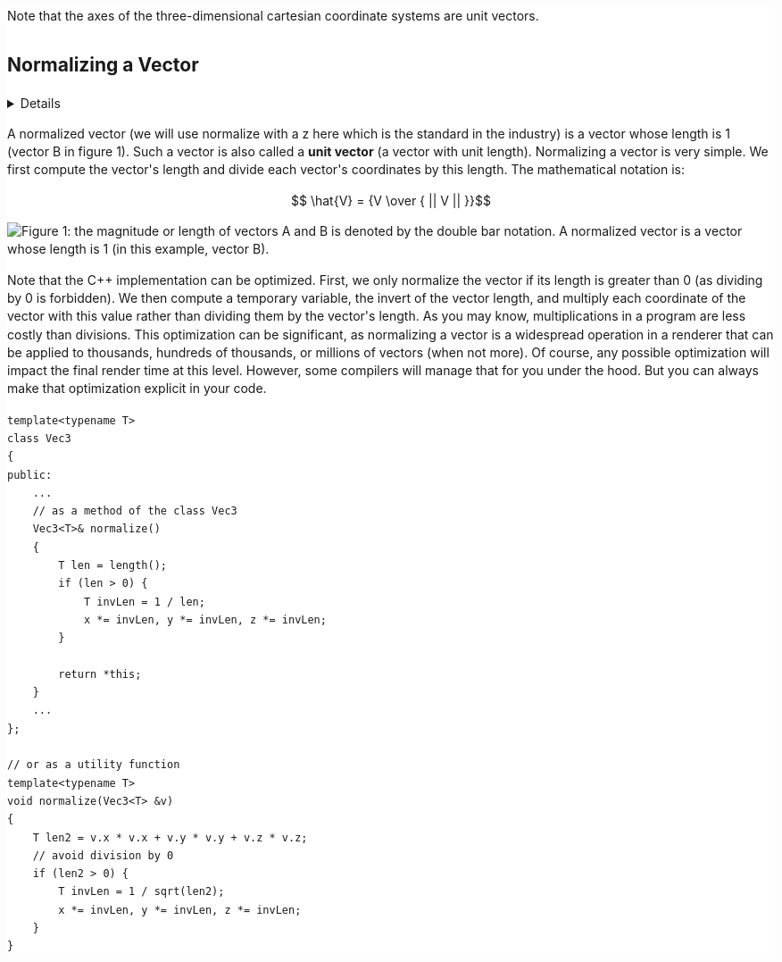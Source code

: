 Note that the axes of the three-dimensional cartesian coordinate systems are unit vectors.

## Normalizing a Vector

<details></details>

A normalized vector (we will use normalize with a z here which is the standard in the industry) is a vector whose length is 1 (vector B in figure 1). Such a vector is also called a **unit vector** (a vector with unit length). Normalizing a vector is very simple. We first compute the vector's length and divide each vector's coordinates by this length. The mathematical notation is:

$$ \hat{V} = {V \over { || V || }}$$

![Figure 1: the magnitude or length of vectors A and B is denoted by the double bar notation. A normalized vector is a vector whose length is 1 (in this example, vector B).](/images/geometry/normalize.png)

Note that the C++ implementation can be optimized. First, we only normalize the vector if its length is greater than 0 (as dividing by 0 is forbidden). We then compute a temporary variable, the invert of the vector length, and multiply each coordinate of the vector with this value rather than dividing them by the vector's length. As you may know, multiplications in a program are less costly than divisions. This optimization can be significant, as normalizing a vector is a widespread operation in a renderer that can be applied to thousands, hundreds of thousands, or millions of vectors (when not more). Of course, any possible optimization will impact the final render time at this level. However, some compilers will manage that for you under the hood. But you can always make that optimization explicit in your code.

```
template<typename T> 
class Vec3 
{ 
public: 
    ... 
    // as a method of the class Vec3
    Vec3<T>& normalize() 
    { 
        T len = length(); 
        if (len > 0) { 
            T invLen = 1 / len; 
            x *= invLen, y *= invLen, z *= invLen; 
        } 
 
        return *this; 
    } 
    ... 
}; 
 
// or as a utility function
template<typename T> 
void normalize(Vec3<T> &v) 
{ 
    T len2 = v.x * v.x + v.y * v.y + v.z * v.z; 
    // avoid division by 0
    if (len2 > 0) { 
        T invLen = 1 / sqrt(len2); 
        x *= invLen, y *= invLen, z *= invLen; 
    } 
} 
```
